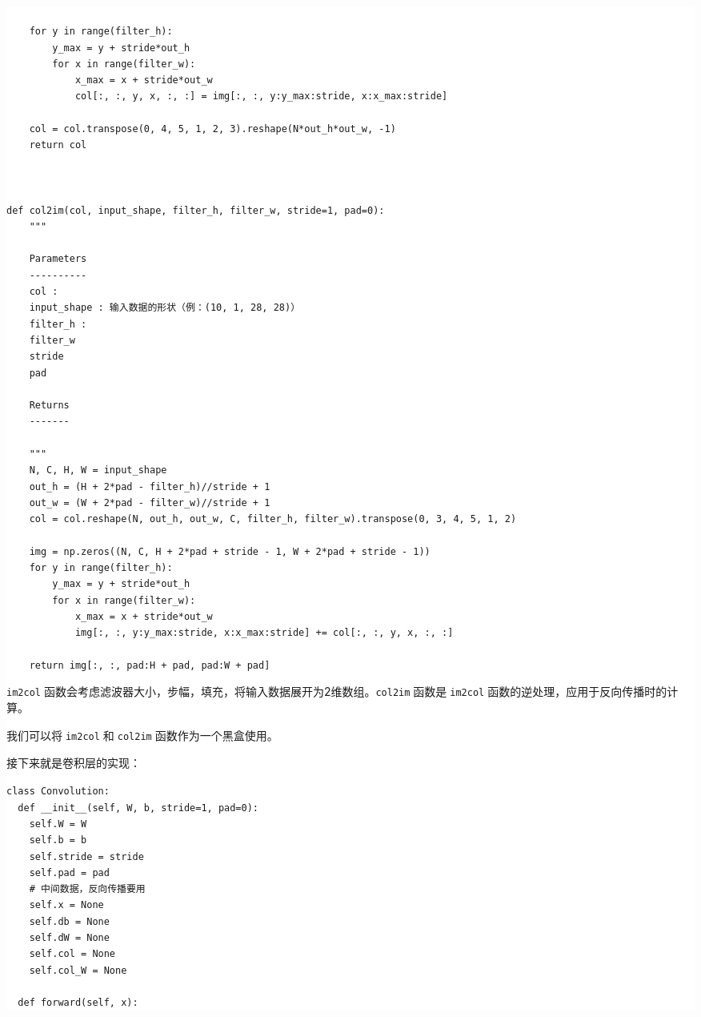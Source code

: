 ```

    for y in range(filter_h):
        y_max = y + stride*out_h
        for x in range(filter_w):
            x_max = x + stride*out_w
            col[:, :, y, x, :, :] = img[:, :, y:y_max:stride, x:x_max:stride]

    col = col.transpose(0, 4, 5, 1, 2, 3).reshape(N*out_h*out_w, -1)
    return col



def col2im(col, input_shape, filter_h, filter_w, stride=1, pad=0):
    """

    Parameters
    ----------
    col :
    input_shape : 输入数据的形状（例：(10, 1, 28, 28)）
    filter_h :
    filter_w
    stride
    pad

    Returns
    -------

    """
    N, C, H, W = input_shape
    out_h = (H + 2*pad - filter_h)//stride + 1
    out_w = (W + 2*pad - filter_w)//stride + 1
    col = col.reshape(N, out_h, out_w, C, filter_h, filter_w).transpose(0, 3, 4, 5, 1, 2)

    img = np.zeros((N, C, H + 2*pad + stride - 1, W + 2*pad + stride - 1))
    for y in range(filter_h):
        y_max = y + stride*out_h
        for x in range(filter_w):
            x_max = x + stride*out_w
            img[:, :, y:y_max:stride, x:x_max:stride] += col[:, :, y, x, :, :]

    return img[:, :, pad:H + pad, pad:W + pad]

```

`im2col` 函数会考虑滤波器大小，步幅，填充，将输入数据展开为2维数组。`col2im` 函数是 `im2col` 函数的逆处理，应用于反向传播时的计算。

我们可以将 `im2col` 和 `col2im` 函数作为一个黑盒使用。

接下来就是卷积层的实现：

```
class Convolution:
  def __init__(self, W, b, stride=1, pad=0):
    self.W = W
    self.b = b
    self.stride = stride
    self.pad = pad
    # 中间数据，反向传播要用
    self.x = None
    self.db = None
    self.dW = None
    self.col = None
    self.col_W = None

  def forward(self, x):
```